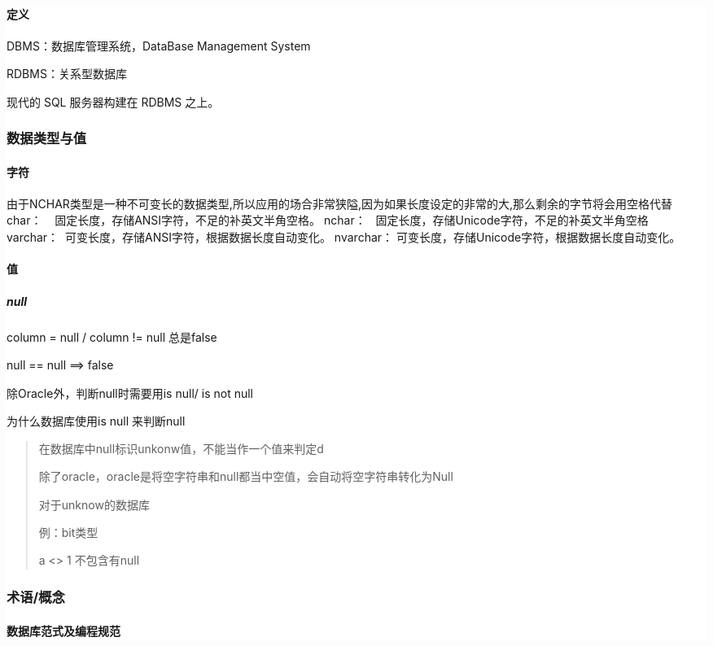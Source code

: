 

#### 定义

DBMS：数据库管理系统，DataBase Management System

RDBMS：关系型数据库



现代的 SQL 服务器构建在 RDBMS 之上。




### 数据类型与值
#### 字符

由于NCHAR类型是一种不可变长的数据类型,所以应用的场合非常狭隘,因为如果长度设定的非常的大,那么剩余的字节将会用空格代替
char：    固定长度，存储ANSI字符，不足的补英文半角空格。
nchar：   固定长度，存储Unicode字符，不足的补英文半角空格
varchar：  可变长度，存储ANSI字符，根据数据长度自动变化。
nvarchar： 可变长度，存储Unicode字符，根据数据长度自动变化。



#### 值

##### null

column = null / column != null 总是false



null == null ==> false



除Oracle外，判断null时需要用is null/ is not null



为什么数据库使用is null 来判断null

> 在数据库中null标识unkonw值，不能当作一个值来判定d
>
> 除了oracle，oracle是将空字符串和null都当中空值，会自动将空字符串转化为Null
>
> 
>
> 对于unknow的数据库
>
> 例：bit类型
>
> a <> 1  不包含有null



### 术语/概念

####  数据库范式及编程规范
